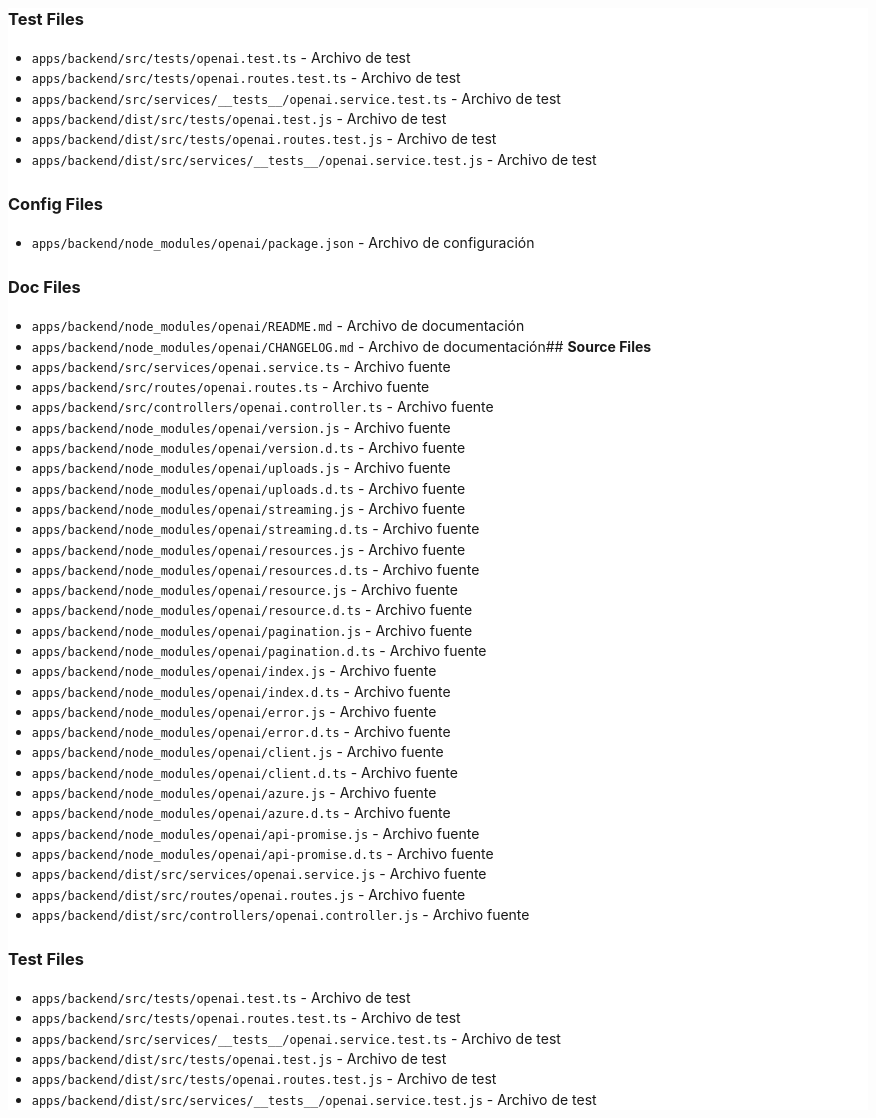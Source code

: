 ### **Test Files**
- `apps/backend/src/tests/openai.test.ts` - Archivo de test
- `apps/backend/src/tests/openai.routes.test.ts` - Archivo de test
- `apps/backend/src/services/__tests__/openai.service.test.ts` - Archivo de test
- `apps/backend/dist/src/tests/openai.test.js` - Archivo de test
- `apps/backend/dist/src/tests/openai.routes.test.js` - Archivo de test
- `apps/backend/dist/src/services/__tests__/openai.service.test.js` - Archivo de test

### **Config Files**
- `apps/backend/node_modules/openai/package.json` - Archivo de configuración

### **Doc Files**
- `apps/backend/node_modules/openai/README.md` - Archivo de documentación
- `apps/backend/node_modules/openai/CHANGELOG.md` - Archivo de documentación## **Source Files**
- `apps/backend/src/services/openai.service.ts` - Archivo fuente
- `apps/backend/src/routes/openai.routes.ts` - Archivo fuente
- `apps/backend/src/controllers/openai.controller.ts` - Archivo fuente
- `apps/backend/node_modules/openai/version.js` - Archivo fuente
- `apps/backend/node_modules/openai/version.d.ts` - Archivo fuente
- `apps/backend/node_modules/openai/uploads.js` - Archivo fuente
- `apps/backend/node_modules/openai/uploads.d.ts` - Archivo fuente
- `apps/backend/node_modules/openai/streaming.js` - Archivo fuente
- `apps/backend/node_modules/openai/streaming.d.ts` - Archivo fuente
- `apps/backend/node_modules/openai/resources.js` - Archivo fuente
- `apps/backend/node_modules/openai/resources.d.ts` - Archivo fuente
- `apps/backend/node_modules/openai/resource.js` - Archivo fuente
- `apps/backend/node_modules/openai/resource.d.ts` - Archivo fuente
- `apps/backend/node_modules/openai/pagination.js` - Archivo fuente
- `apps/backend/node_modules/openai/pagination.d.ts` - Archivo fuente
- `apps/backend/node_modules/openai/index.js` - Archivo fuente
- `apps/backend/node_modules/openai/index.d.ts` - Archivo fuente
- `apps/backend/node_modules/openai/error.js` - Archivo fuente
- `apps/backend/node_modules/openai/error.d.ts` - Archivo fuente
- `apps/backend/node_modules/openai/client.js` - Archivo fuente
- `apps/backend/node_modules/openai/client.d.ts` - Archivo fuente
- `apps/backend/node_modules/openai/azure.js` - Archivo fuente
- `apps/backend/node_modules/openai/azure.d.ts` - Archivo fuente
- `apps/backend/node_modules/openai/api-promise.js` - Archivo fuente
- `apps/backend/node_modules/openai/api-promise.d.ts` - Archivo fuente
- `apps/backend/dist/src/services/openai.service.js` - Archivo fuente
- `apps/backend/dist/src/routes/openai.routes.js` - Archivo fuente
- `apps/backend/dist/src/controllers/openai.controller.js` - Archivo fuente

### **Test Files**
- `apps/backend/src/tests/openai.test.ts` - Archivo de test
- `apps/backend/src/tests/openai.routes.test.ts` - Archivo de test
- `apps/backend/src/services/__tests__/openai.service.test.ts` - Archivo de test
- `apps/backend/dist/src/tests/openai.test.js` - Archivo de test
- `apps/backend/dist/src/tests/openai.routes.test.js` - Archivo de test
- `apps/backend/dist/src/services/__tests__/openai.service.test.js` - Archivo de test
